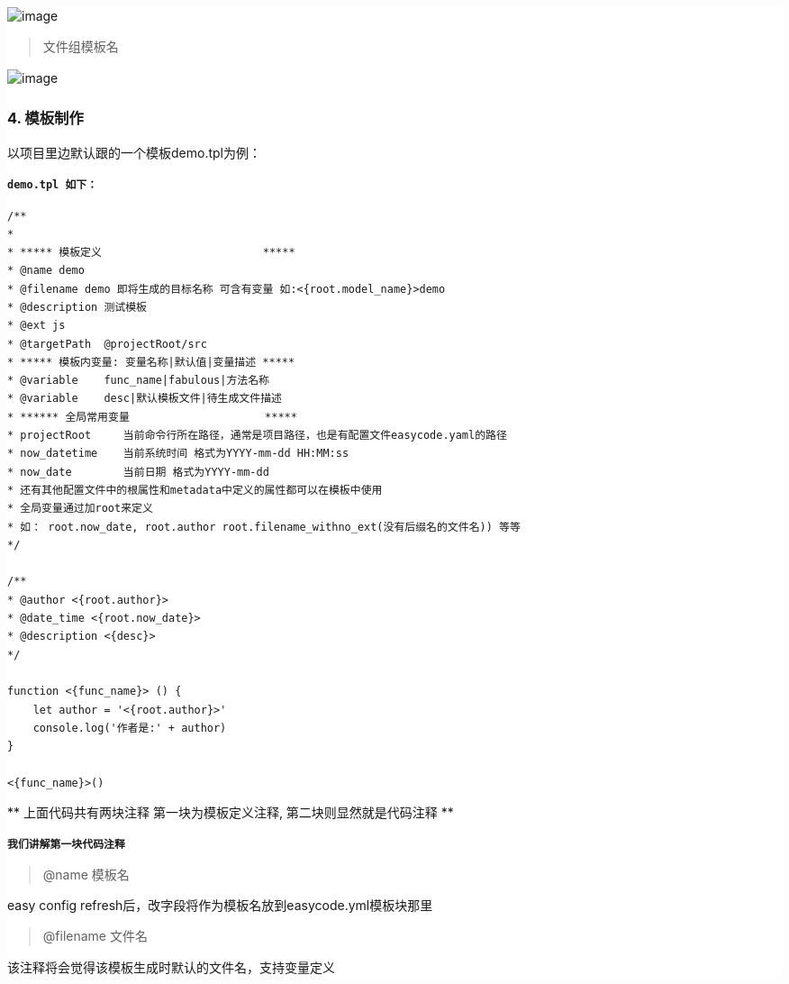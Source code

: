 ![image](/img/easycode/easycode_yml_name_desc.png)

> 文件组模板名

![image](/img/easycode/easycode_group_name_desc.png)

### 4. 模板制作

以项目里边默认跟的一个模板demo.tpl为例：

**`demo.tpl 如下：`** 

    /**
    *
    * ***** 模板定义                         *****
    * @name demo 
    * @filename demo 即将生成的目标名称 可含有变量 如:<{root.model_name}>demo
    * @description 测试模板
    * @ext js 
    * @targetPath  @projectRoot/src
    * ***** 模板内变量: 变量名称|默认值|变量描述 *****
    * @variable    func_name|fabulous|方法名称
    * @variable    desc|默认模板文件|待生成文件描述
    * ****** 全局常用变量                     *****
    * projectRoot     当前命令行所在路径，通常是项目路径，也是有配置文件easycode.yaml的路径
    * now_datetime    当前系统时间 格式为YYYY-mm-dd HH:MM:ss
    * now_date        当前日期 格式为YYYY-mm-dd
    * 还有其他配置文件中的根属性和metadata中定义的属性都可以在模板中使用
    * 全局变量通过加root来定义
    * 如： root.now_date, root.author root.filename_withno_ext(没有后缀名的文件名)) 等等
    */

    /**
    * @author <{root.author}>
    * @date_time <{root.now_date}>
    * @description <{desc}>
    */

    function <{func_name}> () {
        let author = '<{root.author}>'
        console.log('作者是:' + author)
    }

    <{func_name}>()

** 上面代码共有两块注释 第一块为模板定义注释, 第二块则显然就是代码注释 ** 

**`我们讲解第一块代码注释`**

> @name  模板名

easy config refresh后，改字段将作为模板名放到easycode.yml模板块那里

> @filename 文件名

该注释将会觉得该模板生成时默认的文件名，支持变量定义
